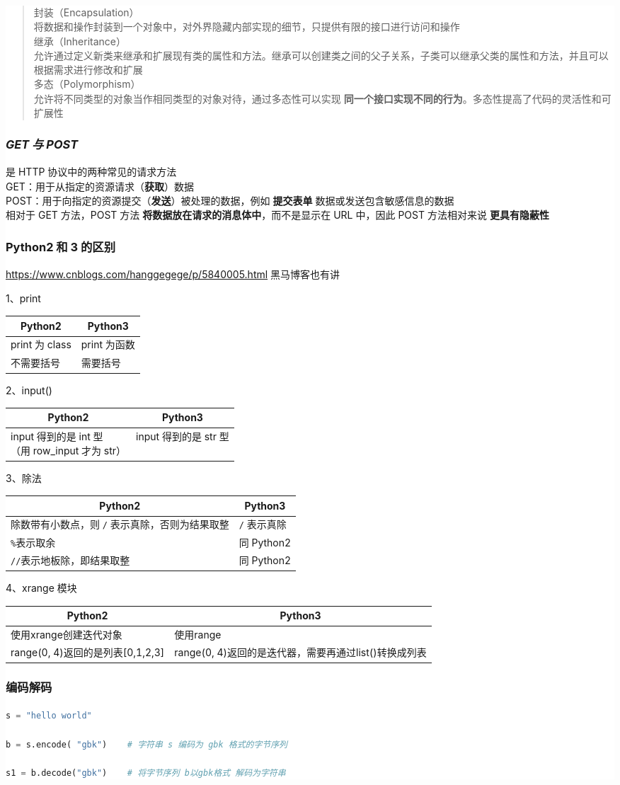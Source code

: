 > 封装（Encapsulation）  
将数据和操作封装到一个对象中，对外界隐藏内部实现的细节，只提供有限的接口进行访问和操作  
继承（Inheritance）  
允许通过定义新类来继承和扩展现有类的属性和方法。继承可以创建类之间的父子关系，子类可以继承父类的属性和方法，并且可以根据需求进行修改和扩展  
多态（Polymorphism）  
允许将不同类型的对象当作相同类型的对象对待，通过多态性可以实现 **同一个接口实现不同的行为**。多态性提高了代码的灵活性和可扩展性  


### *GET 与 POST*

是 HTTP 协议中的两种常见的请求方法  
GET：用于从指定的资源请求（**获取**）数据  
POST：用于向指定的资源提交（**发送**）被处理的数据，例如 **提交表单** 数据或发送包含敏感信息的数据  
相对于 GET 方法，POST 方法 **将数据放在请求的消息体中**，而不是显示在 URL 中，因此 POST 方法相对来说 **更具有隐蔽性**  


### Python2 和 3 的区别

https://www.cnblogs.com/hanggegege/p/5840005.html
黑马博客也有讲

1、print

| Python2 | Python3 |
| --- | --- |
| print 为 class | print 为函数 |
| 不需要括号 | 需要括号 |

2、input()

| Python2 | Python3 |
| --- | --- |
| input 得到的是 int 型<br>（用 row_input 才为 str） | input 得到的是 str 型 |

3、除法

| Python2 | Python3 |
| --- | --- |
| 除数带有小数点，则 `/` 表示真除，否则为结果取整 | `/` 表示真除 |
| `%`表示取余 | 同 Python2 |
| `//`表示地板除，即结果取整 | 同 Python2 |

4、xrange 模块

| Python2 | Python3 |
| --- | --- |
| 使用xrange创建迭代对象 | 使用range |
| range(0, 4)返回的是列表[0,1,2,3] | range(0, 4)返回的是迭代器，需要再通过list()转换成列表 |


### 编码解码

``` python
s = "hello world"

b = s.encode( "gbk")    # 字符串 s 编码为 gbk 格式的字节序列

s1 = b.decode("gbk")    # 将字节序列 b以gbk格式 解码为字符串
```